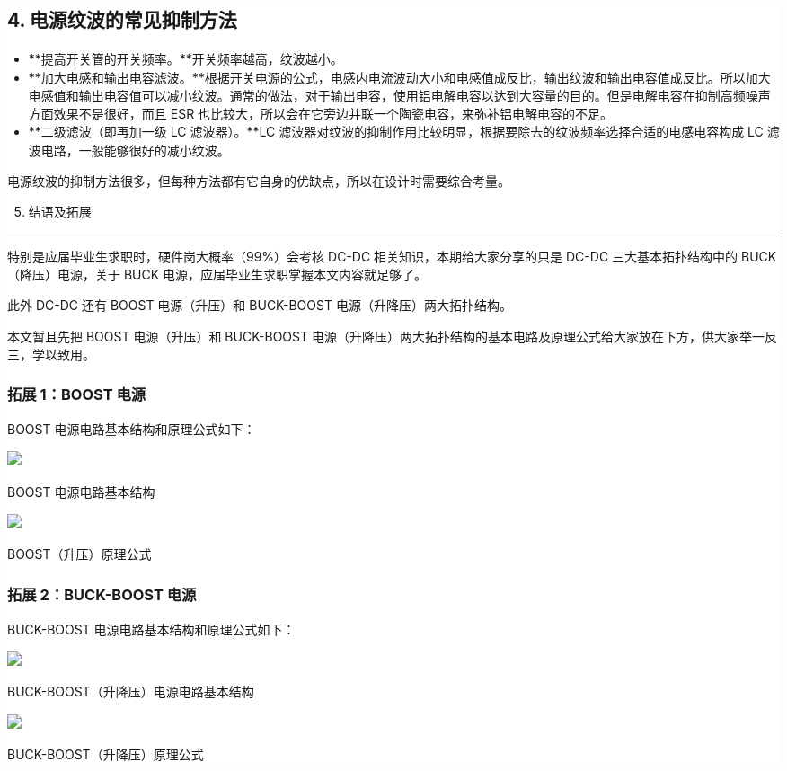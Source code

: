 **4. 电源纹波的常见抑制方法**
------------------

*   **提高开关管的开关频率。**开关频率越高，纹波越小。
*   **加大电感和输出电容滤波。**根据开关电源的公式，电感内电流波动大小和电感值成反比，输出纹波和输出电容值成反比。所以加大电感值和输出电容值可以减小纹波。通常的做法，对于输出电容，使用铝电解电容以达到大容量的目的。但是电解电容在抑制高频噪声方面效果不是很好，而且 ESR 也比较大，所以会在它旁边并联一个陶瓷电容，来弥补铝电解电容的不足。
*   **二级滤波（即再加一级 LC 滤波器）。**LC 滤波器对纹波的抑制作用比较明显，根据要除去的纹波频率选择合适的电感电容构成 LC 滤波电路，一般能够很好的减小纹波。

电源纹波的抑制方法很多，但每种方法都有它自身的优缺点，所以在设计时需要综合考量。

5. 结语及拓展
--------

特别是应届毕业生求职时，硬件岗大概率（99%）会考核 DC-DC 相关知识，本期给大家分享的只是 DC-DC 三大基本拓扑结构中的 BUCK（降压）电源，关于 BUCK 电源，应届毕业生求职掌握本文内容就足够了。

此外 DC-DC 还有 BOOST 电源（升压）和 BUCK-BOOST 电源（升降压）两大拓扑结构。

本文暂且先把 BOOST 电源（升压）和 BUCK-BOOST 电源（升降压）两大拓扑结构的基本电路及原理公式给大家放在下方，供大家举一反三，学以致用。

### 拓展 1：BOOST 电源

BOOST 电源电路基本结构和原理公式如下：

![](https://img-blog.csdnimg.cn/img_convert/303089acceadb97a78c94c5d2c04e650.jpeg)

BOOST 电源电路基本结构

![](https://img-blog.csdnimg.cn/img_convert/ef3892c9bd54ca9b6b8ecc1ca9a11ff5.jpeg)

BOOST（升压）原理公式

### 拓展 2：BUCK-BOOST 电源

BUCK-BOOST 电源电路基本结构和原理公式如下：

![](https://img-blog.csdnimg.cn/img_convert/53c1274101f78d80bf557b1c2cec43b3.jpeg)

BUCK-BOOST（升降压）电源电路基本结构

![](https://img-blog.csdnimg.cn/img_convert/c1045d8a6f510fdaa38e03fe5ba0ba46.jpeg)

BUCK-BOOST（升降压）原理公式